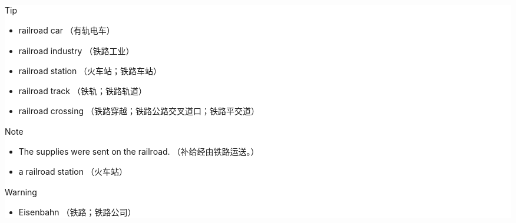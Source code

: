 > [!TIP]
>
> - railroad car （有轨电车）
>
> - railroad industry （铁路工业）
>
> - railroad station （火车站；铁路车站）
>
> - railroad track （铁轨；铁路轨道）
>
> - railroad crossing （铁路穿越；铁路公路交叉道口；铁路平交道）
>

> [!NOTE]
>
> - The supplies were sent on the railroad. （补给经由铁路运送。）
>
> - a railroad station （火车站）
>

> [!WARNING]
>
> - Eisenbahn （铁路；铁路公司）
>

